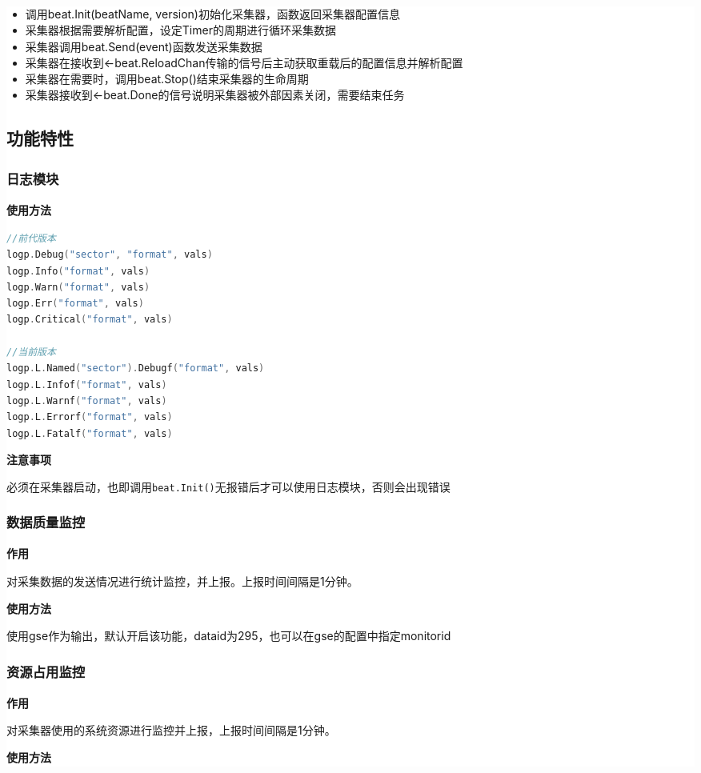 - 调用beat.Init(beatName, version)初始化采集器，函数返回采集器配置信息
- 采集器根据需要解析配置，设定Timer的周期进行循环采集数据
- 采集器调用beat.Send(event)函数发送采集数据
- 采集器在接收到<-beat.ReloadChan传输的信号后主动获取重载后的配置信息并解析配置
- 采集器在需要时，调用beat.Stop()结束采集器的生命周期
- 采集器接收到<-beat.Done的信号说明采集器被外部因素关闭，需要结束任务



## 功能特性

### 日志模块

**使用方法**

```go
//前代版本
logp.Debug("sector", "format", vals)
logp.Info("format", vals)
logp.Warn("format", vals)
logp.Err("format", vals)
logp.Critical("format", vals)

//当前版本
logp.L.Named("sector").Debugf("format", vals)
logp.L.Infof("format", vals)
logp.L.Warnf("format", vals)
logp.L.Errorf("format", vals)
logp.L.Fatalf("format", vals)
```

**注意事项**

必须在采集器启动，也即调用`beat.Init()`无报错后才可以使用日志模块，否则会出现错误



### 数据质量监控

**作用**


对采集数据的发送情况进行统计监控，并上报。上报时间间隔是1分钟。

**使用方法**


使用gse作为输出，默认开启该功能，dataid为295，也可以在gse的配置中指定monitorid



### 资源占用监控

**作用**


对采集器使用的系统资源进行监控并上报，上报时间间隔是1分钟。

**使用方法**
